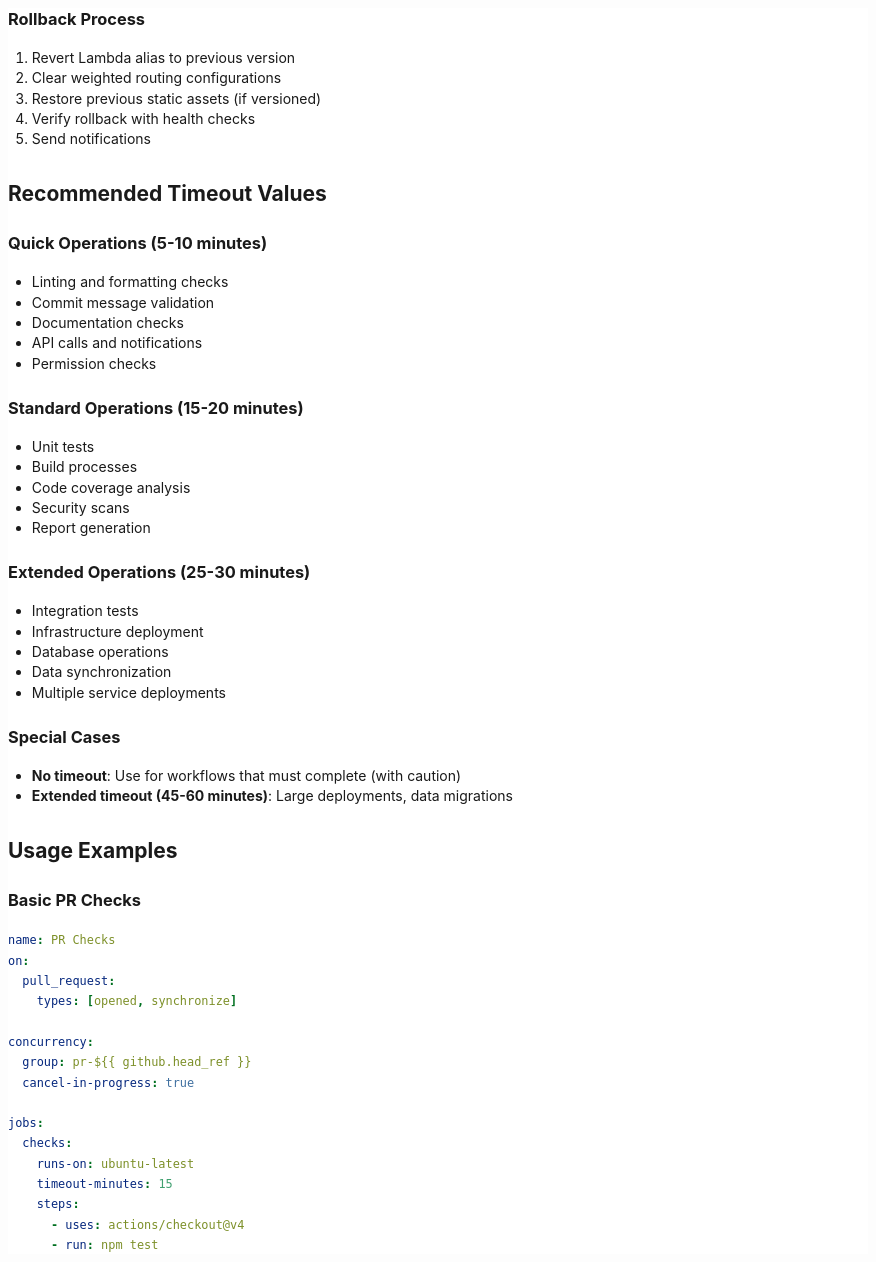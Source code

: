 ### Rollback Process
1. Revert Lambda alias to previous version
2. Clear weighted routing configurations
3. Restore previous static assets (if versioned)
4. Verify rollback with health checks
5. Send notifications

## Recommended Timeout Values

### Quick Operations (5-10 minutes)
- Linting and formatting checks
- Commit message validation
- Documentation checks
- API calls and notifications
- Permission checks

### Standard Operations (15-20 minutes)
- Unit tests
- Build processes
- Code coverage analysis
- Security scans
- Report generation

### Extended Operations (25-30 minutes)
- Integration tests
- Infrastructure deployment
- Database operations
- Data synchronization
- Multiple service deployments

### Special Cases
- **No timeout**: Use for workflows that must complete (with caution)
- **Extended timeout (45-60 minutes)**: Large deployments, data migrations

## Usage Examples

### Basic PR Checks
```yaml
name: PR Checks
on:
  pull_request:
    types: [opened, synchronize]

concurrency:
  group: pr-${{ github.head_ref }}
  cancel-in-progress: true

jobs:
  checks:
    runs-on: ubuntu-latest
    timeout-minutes: 15
    steps:
      - uses: actions/checkout@v4
      - run: npm test
```
